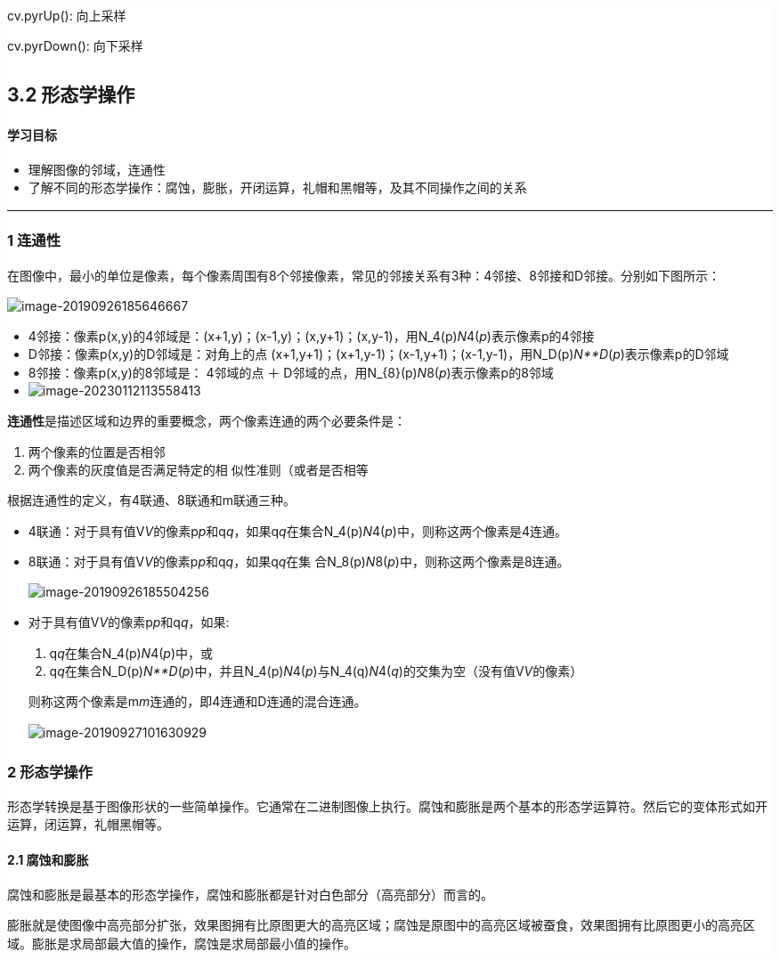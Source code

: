    cv.pyrUp(): 向上采样

   cv.pyrDown(): 向下采样

## 3.2 形态学操作

#### **学习目标**

- 理解图像的邻域，连通性
- 了解不同的形态学操作：腐蚀，膨胀，开闭运算，礼帽和黑帽等，及其不同操作之间的关系

------

### 1 连通性

在图像中，最小的单位是像素，每个像素周围有8个邻接像素，常见的邻接关系有3种：4邻接、8邻接和D邻接。分别如下图所示：

![image-20190926185646667](file:///D:/%E6%A1%8C%E9%9D%A2/%E7%99%BE%E5%BA%A6/01.%E5%9B%BE%E5%83%8F%E5%A4%84%E7%90%86%E8%B5%84%E6%96%99/01.%E8%AE%B2%E4%B9%89/_book/OpenCV%E5%9B%BE%E5%83%8F%E5%A4%84%E7%90%86/assets/image-20190926185646667.png)

- 4邻接：像素p(x,y)的4邻域是：(x+1,y)；(x-1,y)；(x,y+1)；(x,y-1)，用N_4(p)*N*4(*p*)表示像素p的4邻接
- D邻接：像素p(x,y)的D邻域是：对角上的点 (x+1,y+1)；(x+1,y-1)；(x-1,y+1)；(x-1,y-1)，用N_D(p)*N**D*(*p*)表示像素p的D邻域
- 8邻接：像素p(x,y)的8邻域是： 4邻域的点 ＋ D邻域的点，用N_{8}(p)*N*8(*p*)表示像素p的8邻域
- ![image-20230112113558413](C:\Users\chent\AppData\Roaming\Typora\typora-user-images\image-20230112113558413.png)

**连通性**是描述区域和边界的重要概念，两个像素连通的两个必要条件是：

1. 两个像素的位置是否相邻
2. 两个像素的灰度值是否满足特定的相 似性准则（或者是否相等

根据连通性的定义，有4联通、8联通和m联通三种。

- 4联通：对于具有值V*V*的像素p*p*和q*q*，如果q*q*在集合N_4(p)*N*4(*p*)中，则称这两个像素是4连通。

- 8联通：对于具有值V*V*的像素p*p*和q*q*，如果q*q*在集 合N_8(p)*N*8(*p*)中，则称这两个像素是8连通。

  ![image-20190926185504256](file:///D:/%E6%A1%8C%E9%9D%A2/%E7%99%BE%E5%BA%A6/01.%E5%9B%BE%E5%83%8F%E5%A4%84%E7%90%86%E8%B5%84%E6%96%99/01.%E8%AE%B2%E4%B9%89/_book/OpenCV%E5%9B%BE%E5%83%8F%E5%A4%84%E7%90%86/assets/image-20190926185504256.png)

- 对于具有值V*V*的像素p*p*和q*q*，如果:

  1. q*q*在集合N_4(p)*N*4(*p*)中，或
  2. q*q*在集合N_D(p)*N**D*(*p*)中，并且N_4(p)*N*4(*p*)与N_4(q)*N*4(*q*)的交集为空（没有值V*V*的像素）

  则称这两个像素是m*m*连通的，即4连通和D连通的混合连通。

  ![image-20190927101630929](file:///D:/%E6%A1%8C%E9%9D%A2/%E7%99%BE%E5%BA%A6/01.%E5%9B%BE%E5%83%8F%E5%A4%84%E7%90%86%E8%B5%84%E6%96%99/01.%E8%AE%B2%E4%B9%89/_book/OpenCV%E5%9B%BE%E5%83%8F%E5%A4%84%E7%90%86/assets/image-20190927101630929.png)

### 2 形态学操作

形态学转换是基于图像形状的一些简单操作。它通常在二进制图像上执行。腐蚀和膨胀是两个基本的形态学运算符。然后它的变体形式如开运算，闭运算，礼帽黑帽等。

#### 2.1 腐蚀和膨胀

腐蚀和膨胀是最基本的形态学操作，腐蚀和膨胀都是针对白色部分（高亮部分）而言的。

膨胀就是使图像中高亮部分扩张，效果图拥有比原图更大的高亮区域；腐蚀是原图中的高亮区域被蚕食，效果图拥有比原图更小的高亮区域。膨胀是求局部最大值的操作，腐蚀是求局部最小值的操作。
